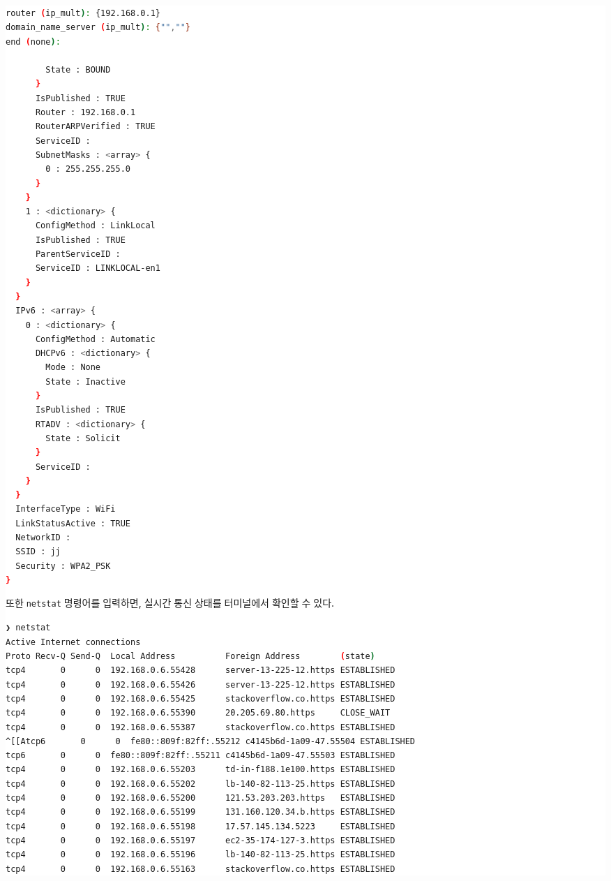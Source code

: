 ```bash
router (ip_mult): {192.168.0.1}
domain_name_server (ip_mult): {"",""}
end (none):

        State : BOUND
      }
      IsPublished : TRUE
      Router : 192.168.0.1
      RouterARPVerified : TRUE
      ServiceID :
      SubnetMasks : <array> {
        0 : 255.255.255.0
      }
    }
    1 : <dictionary> {
      ConfigMethod : LinkLocal
      IsPublished : TRUE
      ParentServiceID :
      ServiceID : LINKLOCAL-en1
    }
  }
  IPv6 : <array> {
    0 : <dictionary> {
      ConfigMethod : Automatic
      DHCPv6 : <dictionary> {
        Mode : None
        State : Inactive
      }
      IsPublished : TRUE
      RTADV : <dictionary> {
        State : Solicit
      }
      ServiceID :
    }
  }
  InterfaceType : WiFi
  LinkStatusActive : TRUE
  NetworkID :
  SSID : jj
  Security : WPA2_PSK
}
```

또한 `netstat` 명령어를 입력하면, 실시간 통신 상태를 터미널에서 확인할 수 있다.

```bash
❯ netstat
Active Internet connections
Proto Recv-Q Send-Q  Local Address          Foreign Address        (state)
tcp4       0      0  192.168.0.6.55428      server-13-225-12.https ESTABLISHED
tcp4       0      0  192.168.0.6.55426      server-13-225-12.https ESTABLISHED
tcp4       0      0  192.168.0.6.55425      stackoverflow.co.https ESTABLISHED
tcp4       0      0  192.168.0.6.55390      20.205.69.80.https     CLOSE_WAIT
tcp4       0      0  192.168.0.6.55387      stackoverflow.co.https ESTABLISHED
^[[Atcp6       0      0  fe80::809f:82ff:.55212 c4145b6d-1a09-47.55504 ESTABLISHED
tcp6       0      0  fe80::809f:82ff:.55211 c4145b6d-1a09-47.55503 ESTABLISHED
tcp4       0      0  192.168.0.6.55203      td-in-f188.1e100.https ESTABLISHED
tcp4       0      0  192.168.0.6.55202      lb-140-82-113-25.https ESTABLISHED
tcp4       0      0  192.168.0.6.55200      121.53.203.203.https   ESTABLISHED
tcp4       0      0  192.168.0.6.55199      131.160.120.34.b.https ESTABLISHED
tcp4       0      0  192.168.0.6.55198      17.57.145.134.5223     ESTABLISHED
tcp4       0      0  192.168.0.6.55197      ec2-35-174-127-3.https ESTABLISHED
tcp4       0      0  192.168.0.6.55196      lb-140-82-113-25.https ESTABLISHED
tcp4       0      0  192.168.0.6.55163      stackoverflow.co.https ESTABLISHED
```